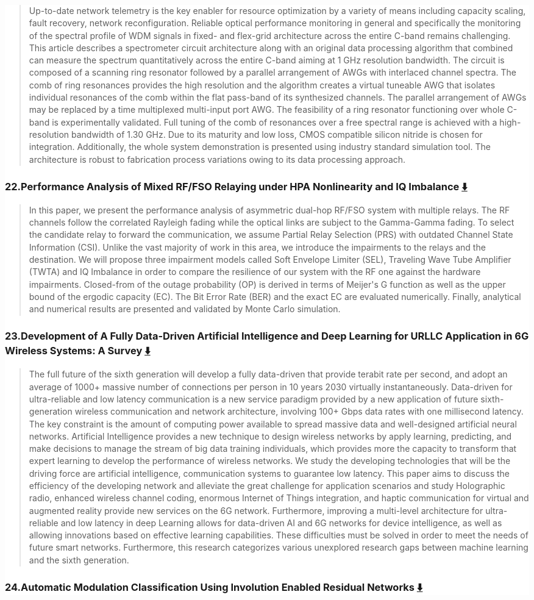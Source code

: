 >  Up-to-date network telemetry is the key enabler for resource optimization by a variety of means including capacity scaling, fault recovery, network reconfiguration. Reliable optical performance monitoring in general and specifically the monitoring of the spectral profile of WDM signals in fixed- and flex-grid architecture across the entire C-band remains challenging. This article describes a spectrometer circuit architecture along with an original data processing algorithm that combined can measure the spectrum quantitatively across the entire C-band aiming at 1 GHz resolution bandwidth. The circuit is composed of a scanning ring resonator followed by a parallel arrangement of AWGs with interlaced channel spectra. The comb of ring resonances provides the high resolution and the algorithm creates a virtual tuneable AWG that isolates individual resonances of the comb within the flat pass-band of its synthesized channels. The parallel arrangement of AWGs may be replaced by a time multiplexed multi-input port AWG. The feasibility of a ring resonator functioning over whole C-band is experimentally validated. Full tuning of the comb of resonances over a free spectral range is achieved with a high-resolution bandwidth of 1.30 GHz. Due to its maturity and low loss, CMOS compatible silicon nitride is chosen for integration. Additionally, the whole system demonstration is presented using industry standard simulation tool. The architecture is robust to fabrication process variations owing to its data processing approach.      
### 22.Performance Analysis of Mixed RF/FSO Relaying under HPA Nonlinearity and IQ Imbalance  [ :arrow_down: ](https://arxiv.org/pdf/2108.10119.pdf)
>  In this paper, we present the performance analysis of asymmetric dual-hop RF/FSO system with multiple relays. The RF channels follow the correlated Rayleigh fading while the optical links are subject to the Gamma-Gamma fading. To select the candidate relay to forward the communication, we assume Partial Relay Selection (PRS) with outdated Channel State Information (CSI). Unlike the vast majority of work in this area, we introduce the impairments to the relays and the destination. We will propose three impairment models called Soft Envelope Limiter (SEL), Traveling Wave Tube Amplifier (TWTA) and IQ Imbalance in order to compare the resilience of our system with the RF one against the hardware impairments. Closed-from of the outage probability (OP) is derived in terms of Meijer's G function as well as the upper bound of the ergodic capacity (EC). The Bit Error Rate (BER) and the exact EC are evaluated numerically. Finally, analytical and numerical results are presented and validated by Monte Carlo simulation.      
### 23.Development of A Fully Data-Driven Artificial Intelligence and Deep Learning for URLLC Application in 6G Wireless Systems: A Survey  [ :arrow_down: ](https://arxiv.org/pdf/2108.10076.pdf)
>  The full future of the sixth generation will develop a fully data-driven that provide terabit rate per second, and adopt an average of 1000+ massive number of connections per person in 10 years 2030 virtually instantaneously. Data-driven for ultra-reliable and low latency communication is a new service paradigm provided by a new application of future sixth-generation wireless communication and network architecture, involving 100+ Gbps data rates with one millisecond latency. The key constraint is the amount of computing power available to spread massive data and well-designed artificial neural networks. Artificial Intelligence provides a new technique to design wireless networks by apply learning, predicting, and make decisions to manage the stream of big data training individuals, which provides more the capacity to transform that expert learning to develop the performance of wireless networks. We study the developing technologies that will be the driving force are artificial intelligence, communication systems to guarantee low latency. This paper aims to discuss the efficiency of the developing network and alleviate the great challenge for application scenarios and study Holographic radio, enhanced wireless channel coding, enormous Internet of Things integration, and haptic communication for virtual and augmented reality provide new services on the 6G network. Furthermore, improving a multi-level architecture for ultra-reliable and low latency in deep Learning allows for data-driven AI and 6G networks for device intelligence, as well as allowing innovations based on effective learning capabilities. These difficulties must be solved in order to meet the needs of future smart networks. Furthermore, this research categorizes various unexplored research gaps between machine learning and the sixth generation.      
### 24.Automatic Modulation Classification Using Involution Enabled Residual Networks  [ :arrow_down: ](https://arxiv.org/pdf/2108.10001.pdf)